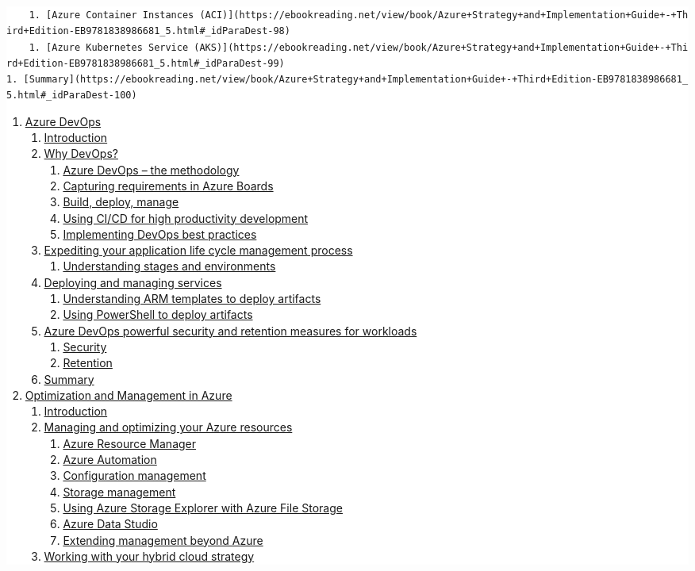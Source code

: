        1. [Azure Container Instances (ACI)](https://ebookreading.net/view/book/Azure+Strategy+and+Implementation+Guide+-+Third+Edition-EB9781838986681_5.html#_idParaDest-98)
        1. [Azure Kubernetes Service (AKS)](https://ebookreading.net/view/book/Azure+Strategy+and+Implementation+Guide+-+Third+Edition-EB9781838986681_5.html#_idParaDest-99)
    1. [Summary](https://ebookreading.net/view/book/Azure+Strategy+and+Implementation+Guide+-+Third+Edition-EB9781838986681_5.html#_idParaDest-100)
1. [Azure DevOps](https://ebookreading.net/view/book/Azure+Strategy+and+Implementation+Guide+-+Third+Edition-EB9781838986681_6.html#_idParaDest-101)
    1. [Introduction](https://ebookreading.net/view/book/Azure+Strategy+and+Implementation+Guide+-+Third+Edition-EB9781838986681_6.html#_idParaDest-102)
    1. [Why DevOps?](https://ebookreading.net/view/book/Azure+Strategy+and+Implementation+Guide+-+Third+Edition-EB9781838986681_6.html#_idParaDest-103)
        1. [Azure DevOps – the methodology](https://ebookreading.net/view/book/Azure+Strategy+and+Implementation+Guide+-+Third+Edition-EB9781838986681_6.html#_idParaDest-104)
        1. [Capturing requirements in Azure Boards](https://ebookreading.net/view/book/Azure+Strategy+and+Implementation+Guide+-+Third+Edition-EB9781838986681_6.html#_idParaDest-105)
        1. [Build, deploy, manage](https://ebookreading.net/view/book/Azure+Strategy+and+Implementation+Guide+-+Third+Edition-EB9781838986681_6.html#_idParaDest-106)
        1. [Using CI/CD for high productivity development](https://ebookreading.net/view/book/Azure+Strategy+and+Implementation+Guide+-+Third+Edition-EB9781838986681_6.html#_idParaDest-107)
        1. [Implementing DevOps best practices](https://ebookreading.net/view/book/Azure+Strategy+and+Implementation+Guide+-+Third+Edition-EB9781838986681_6.html#_idParaDest-108)
    1. [Expediting your application life cycle management process](https://ebookreading.net/view/book/Azure+Strategy+and+Implementation+Guide+-+Third+Edition-EB9781838986681_6.html#_idParaDest-109)
        1. [Understanding stages and environments](https://ebookreading.net/view/book/Azure+Strategy+and+Implementation+Guide+-+Third+Edition-EB9781838986681_6.html#_idParaDest-110)
    1. [Deploying and managing services](https://ebookreading.net/view/book/Azure+Strategy+and+Implementation+Guide+-+Third+Edition-EB9781838986681_6.html#_idParaDest-111)
        1. [Understanding ARM templates to deploy artifacts](https://ebookreading.net/view/book/Azure+Strategy+and+Implementation+Guide+-+Third+Edition-EB9781838986681_6.html#_idParaDest-112)
        1. [Using PowerShell to deploy artifacts](https://ebookreading.net/view/book/Azure+Strategy+and+Implementation+Guide+-+Third+Edition-EB9781838986681_6.html#_idParaDest-113)
    1. [Azure DevOps powerful security and retention measures for workloads](https://ebookreading.net/view/book/Azure+Strategy+and+Implementation+Guide+-+Third+Edition-EB9781838986681_6.html#_idParaDest-114)
        1. [Security](https://ebookreading.net/view/book/Azure+Strategy+and+Implementation+Guide+-+Third+Edition-EB9781838986681_6.html#_idParaDest-115)
        1. [Retention](https://ebookreading.net/view/book/Azure+Strategy+and+Implementation+Guide+-+Third+Edition-EB9781838986681_6.html#_idParaDest-116)
    1. [Summary](https://ebookreading.net/view/book/Azure+Strategy+and+Implementation+Guide+-+Third+Edition-EB9781838986681_6.html#_idParaDest-117)
1. [Optimization and Management in Azure](https://ebookreading.net/view/book/Azure+Strategy+and+Implementation+Guide+-+Third+Edition-EB9781838986681_7.html#_idParaDest-118)
    1. [Introduction](https://ebookreading.net/view/book/Azure+Strategy+and+Implementation+Guide+-+Third+Edition-EB9781838986681_7.html#_idParaDest-119)
    1. [Managing and optimizing your Azure resources](https://ebookreading.net/view/book/Azure+Strategy+and+Implementation+Guide+-+Third+Edition-EB9781838986681_7.html#_idParaDest-120)
        1. [Azure Resource Manager](https://ebookreading.net/view/book/Azure+Strategy+and+Implementation+Guide+-+Third+Edition-EB9781838986681_7.html#_idParaDest-121)
        1. [Azure Automation](https://ebookreading.net/view/book/Azure+Strategy+and+Implementation+Guide+-+Third+Edition-EB9781838986681_7.html#_idParaDest-122)
        1. [Configuration management](https://ebookreading.net/view/book/Azure+Strategy+and+Implementation+Guide+-+Third+Edition-EB9781838986681_7.html#_idParaDest-123)
        1. [Storage management](https://ebookreading.net/view/book/Azure+Strategy+and+Implementation+Guide+-+Third+Edition-EB9781838986681_7.html#_idParaDest-124)
        1. [Using Azure Storage Explorer with Azure File Storage](https://ebookreading.net/view/book/Azure+Strategy+and+Implementation+Guide+-+Third+Edition-EB9781838986681_7.html#_idParaDest-125)
        1. [Azure Data Studio](https://ebookreading.net/view/book/Azure+Strategy+and+Implementation+Guide+-+Third+Edition-EB9781838986681_7.html#_idParaDest-126)
        1. [Extending management beyond Azure](https://ebookreading.net/view/book/Azure+Strategy+and+Implementation+Guide+-+Third+Edition-EB9781838986681_7.html#_idParaDest-127)
    1. [Working with your hybrid cloud strategy](https://ebookreading.net/view/book/Azure+Strategy+and+Implementation+Guide+-+Third+Edition-EB9781838986681_7.html#_idParaDest-128)